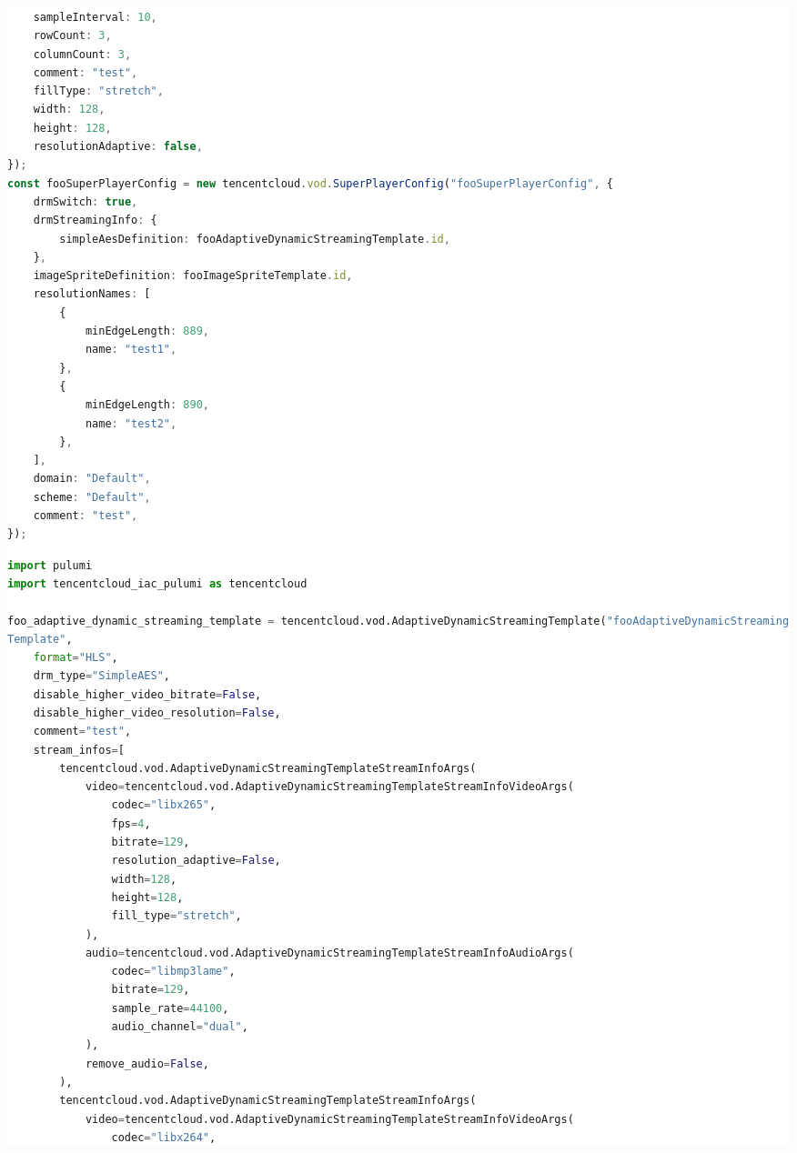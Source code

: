 ```typescript
    sampleInterval: 10,
    rowCount: 3,
    columnCount: 3,
    comment: "test",
    fillType: "stretch",
    width: 128,
    height: 128,
    resolutionAdaptive: false,
});
const fooSuperPlayerConfig = new tencentcloud.vod.SuperPlayerConfig("fooSuperPlayerConfig", {
    drmSwitch: true,
    drmStreamingInfo: {
        simpleAesDefinition: fooAdaptiveDynamicStreamingTemplate.id,
    },
    imageSpriteDefinition: fooImageSpriteTemplate.id,
    resolutionNames: [
        {
            minEdgeLength: 889,
            name: "test1",
        },
        {
            minEdgeLength: 890,
            name: "test2",
        },
    ],
    domain: "Default",
    scheme: "Default",
    comment: "test",
});
```
```python
import pulumi
import tencentcloud_iac_pulumi as tencentcloud

foo_adaptive_dynamic_streaming_template = tencentcloud.vod.AdaptiveDynamicStreamingTemplate("fooAdaptiveDynamicStreamingTemplate",
    format="HLS",
    drm_type="SimpleAES",
    disable_higher_video_bitrate=False,
    disable_higher_video_resolution=False,
    comment="test",
    stream_infos=[
        tencentcloud.vod.AdaptiveDynamicStreamingTemplateStreamInfoArgs(
            video=tencentcloud.vod.AdaptiveDynamicStreamingTemplateStreamInfoVideoArgs(
                codec="libx265",
                fps=4,
                bitrate=129,
                resolution_adaptive=False,
                width=128,
                height=128,
                fill_type="stretch",
            ),
            audio=tencentcloud.vod.AdaptiveDynamicStreamingTemplateStreamInfoAudioArgs(
                codec="libmp3lame",
                bitrate=129,
                sample_rate=44100,
                audio_channel="dual",
            ),
            remove_audio=False,
        ),
        tencentcloud.vod.AdaptiveDynamicStreamingTemplateStreamInfoArgs(
            video=tencentcloud.vod.AdaptiveDynamicStreamingTemplateStreamInfoVideoArgs(
                codec="libx264",
```